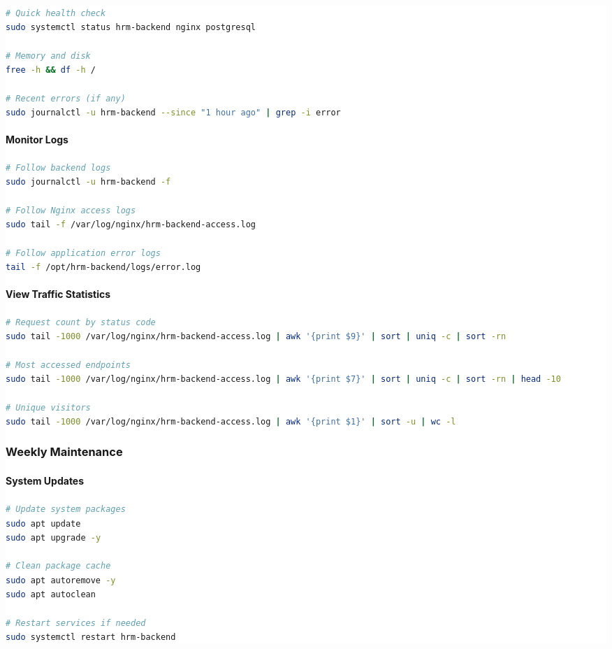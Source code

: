 ```bash
# Quick health check
sudo systemctl status hrm-backend nginx postgresql

# Memory and disk
free -h && df -h /

# Recent errors (if any)
sudo journalctl -u hrm-backend --since "1 hour ago" | grep -i error
```

#### Monitor Logs

```bash
# Follow backend logs
sudo journalctl -u hrm-backend -f

# Follow Nginx access logs
sudo tail -f /var/log/nginx/hrm-backend-access.log

# Follow application error logs
tail -f /opt/hrm-backend/logs/error.log
```

#### View Traffic Statistics

```bash
# Request count by status code
sudo tail -1000 /var/log/nginx/hrm-backend-access.log | awk '{print $9}' | sort | uniq -c | sort -rn

# Most accessed endpoints
sudo tail -1000 /var/log/nginx/hrm-backend-access.log | awk '{print $7}' | sort | uniq -c | sort -rn | head -10

# Unique visitors
sudo tail -1000 /var/log/nginx/hrm-backend-access.log | awk '{print $1}' | sort -u | wc -l
```

### Weekly Maintenance

#### System Updates

```bash
# Update system packages
sudo apt update
sudo apt upgrade -y

# Clean package cache
sudo apt autoremove -y
sudo apt autoclean

# Restart services if needed
sudo systemctl restart hrm-backend
```
